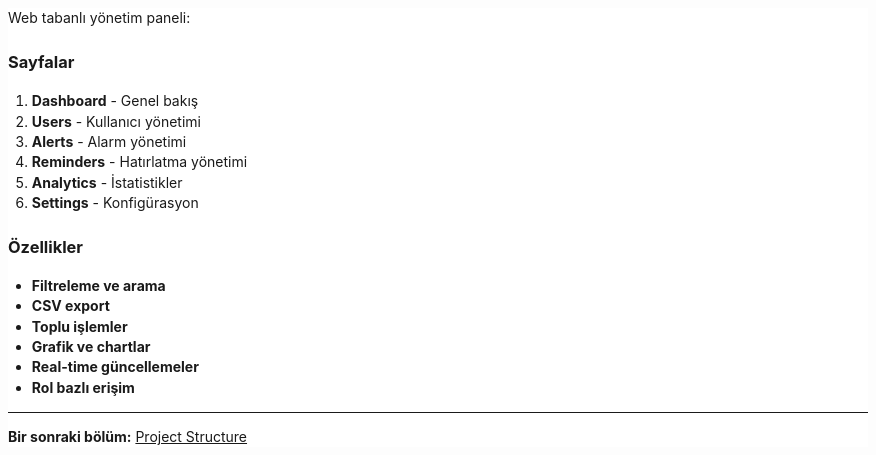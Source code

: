 Web tabanlı yönetim paneli:

### Sayfalar

1. **Dashboard** - Genel bakış
2. **Users** - Kullanıcı yönetimi
3. **Alerts** - Alarm yönetimi
4. **Reminders** - Hatırlatma yönetimi
5. **Analytics** - İstatistikler
6. **Settings** - Konfigürasyon

### Özellikler

- **Filtreleme ve arama**
- **CSV export**
- **Toplu işlemler**
- **Grafik ve chartlar**
- **Real-time güncellemeler**
- **Rol bazlı erişim**

---

**Bir sonraki bölüm:** [Project Structure](./11-folder-structure.md)
